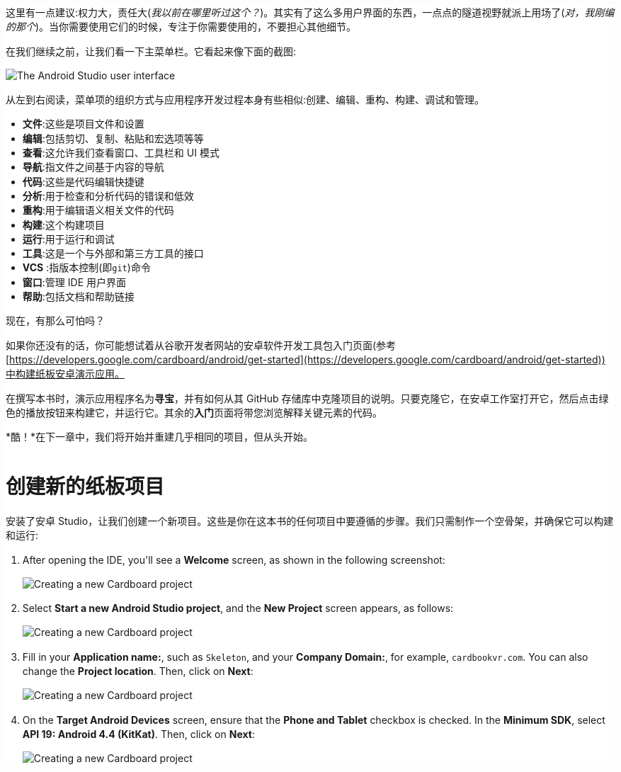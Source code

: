 这里有一点建议:权力大，责任大(*我以前在哪里听过这个？*)。其实有了这么多用户界面的东西，一点点的隧道视野就派上用场了(*对，我刚编的那个*)。当你需要使用它们的时候，专注于你需要使用的，不要担心其他细节。

在我们继续之前，让我们看一下主菜单栏。它看起来像下面的截图:

![The Android Studio user interface](graphics/B05144_02_05.jpg)

从左到右阅读，菜单项的组织方式与应用程序开发过程本身有些相似:创建、编辑、重构、构建、调试和管理。

*   **文件**:这些是项目文件和设置
*   **编辑**:包括剪切、复制、粘贴和宏选项等等
*   **查看**:这允许我们查看窗口、工具栏和 UI 模式
*   **导航**:指文件之间基于内容的导航
*   **代码**:这些是代码编辑快捷键
*   **分析**:用于检查和分析代码的错误和低效
*   **重构**:用于编辑语义相关文件的代码
*   **构建**:这个构建项目
*   **运行**:用于运行和调试
*   **工具**:这是一个与外部和第三方工具的接口
*   **VCS** :指版本控制(即`git`)命令
*   **窗口**:管理 IDE 用户界面
*   **帮助**:包括文档和帮助链接

现在，有那么可怕吗？

如果你还没有的话，你可能想试着从谷歌开发者网站的安卓软件开发工具包入门页面(参考[https://developers.google.com/cardboard/android/get-started](https://developers.google.com/cardboard/android/get-started))中构建纸板安卓演示应用。

在撰写本书时，演示应用程序名为**寻宝**，并有如何从其 GitHub 存储库中克隆项目的说明。只要克隆它，在安卓工作室打开它，然后点击绿色的播放按钮来构建它，并运行它。其余的**入门**页面将带您浏览解释关键元素的代码。

*酷！*在下一章中，我们将开始并重建几乎相同的项目，但从头开始。

# 创建新的纸板项目

安装了安卓 Studio，让我们创建一个新项目。这些是你在这本书的任何项目中要遵循的步骤。我们只需制作一个空骨架，并确保它可以构建和运行:

1.  After opening the IDE, you'll see a **Welcome** screen, as shown in the following screenshot:

    ![Creating a new Cardboard project](graphics/B05144_02_06.jpg)

2.  Select **Start a new Android Studio project**, and the **New Project** screen appears, as follows:

    ![Creating a new Cardboard project](graphics/B05144_02_07.jpg)

3.  Fill in your **Application name:**, such as `Skeleton`, and your **Company Domain:**, for example, `cardbookvr.com`. You can also change the **Project location**. Then, click on **Next**:

    ![Creating a new Cardboard project](graphics/B05144_02_08.jpg)

4.  On the **Target Android Devices** screen, ensure that the **Phone and Tablet** checkbox is checked. In the **Minimum SDK**, select **API 19: Android 4.4 (KitKat)**. Then, click on **Next**:

    ![Creating a new Cardboard project](graphics/B05144_02_09.jpg)
